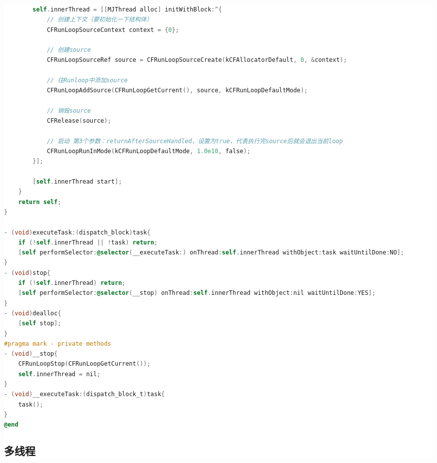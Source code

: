 ```objective-c
        self.innerThread = [[MJThread alloc] initWithBlock:^{
            // 创建上下文（要初始化一下结构体）
            CFRunLoopSourceContext context = {0};
            
            // 创建source
            CFRunLoopSourceRef source = CFRunLoopSourceCreate(kCFAllocatorDefault, 0, &context);
            
            // 往Runloop中添加source
            CFRunLoopAddSource(CFRunLoopGetCurrent(), source, kCFRunLoopDefaultMode);
            
            // 销毁source
            CFRelease(source);
            
            // 启动 第3个参数：returnAfterSourceHandled，设置为true，代表执行完source后就会退出当前loop
            CFRunLoopRunInMode(kCFRunLoopDefaultMode, 1.0e10, false);
        }];
        
        [self.innerThread start];
    }
    return self;
}

- (void)executeTask:(dispatch_block)task{
    if (!self.innerThread || !task) return;
    [self performSelector:@selector(__executeTask:) onThread:self.innerThread withObject:task waitUntilDone:NO];
}
- (void)stop{
    if (!self.innerThread) return;   
    [self performSelector:@selector(__stop) onThread:self.innerThread withObject:nil waitUntilDone:YES];
}
- (void)dealloc{
    [self stop];
}
#pragma mark - private methods
- (void)__stop{
    CFRunLoopStop(CFRunLoopGetCurrent());
    self.innerThread = nil;
}
- (void)__executeTask:(dispatch_block_t)task{
    task();
}
@end
```

<a id="多线程1"></a>

## 多线程

<a id="iOS中的常见多线程方案"></a>
